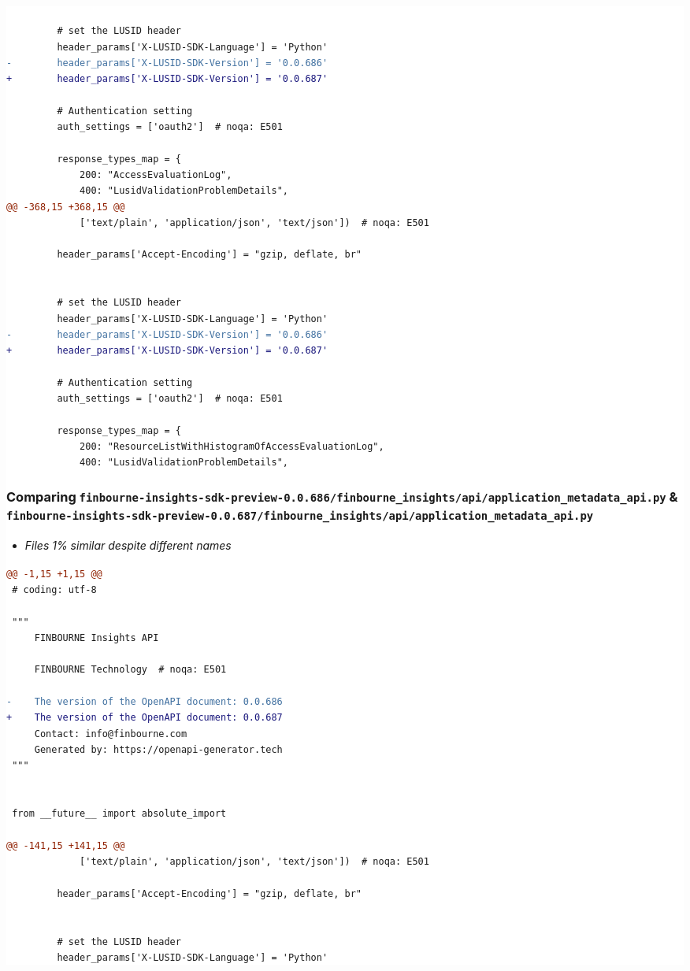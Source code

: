 ```diff
 
         # set the LUSID header
         header_params['X-LUSID-SDK-Language'] = 'Python'
-        header_params['X-LUSID-SDK-Version'] = '0.0.686'
+        header_params['X-LUSID-SDK-Version'] = '0.0.687'
 
         # Authentication setting
         auth_settings = ['oauth2']  # noqa: E501
 
         response_types_map = {
             200: "AccessEvaluationLog",
             400: "LusidValidationProblemDetails",
@@ -368,15 +368,15 @@
             ['text/plain', 'application/json', 'text/json'])  # noqa: E501
 
         header_params['Accept-Encoding'] = "gzip, deflate, br"
 
 
         # set the LUSID header
         header_params['X-LUSID-SDK-Language'] = 'Python'
-        header_params['X-LUSID-SDK-Version'] = '0.0.686'
+        header_params['X-LUSID-SDK-Version'] = '0.0.687'
 
         # Authentication setting
         auth_settings = ['oauth2']  # noqa: E501
 
         response_types_map = {
             200: "ResourceListWithHistogramOfAccessEvaluationLog",
             400: "LusidValidationProblemDetails",
```

### Comparing `finbourne-insights-sdk-preview-0.0.686/finbourne_insights/api/application_metadata_api.py` & `finbourne-insights-sdk-preview-0.0.687/finbourne_insights/api/application_metadata_api.py`

 * *Files 1% similar despite different names*

```diff
@@ -1,15 +1,15 @@
 # coding: utf-8
 
 """
     FINBOURNE Insights API
 
     FINBOURNE Technology  # noqa: E501
 
-    The version of the OpenAPI document: 0.0.686
+    The version of the OpenAPI document: 0.0.687
     Contact: info@finbourne.com
     Generated by: https://openapi-generator.tech
 """
 
 
 from __future__ import absolute_import
 
@@ -141,15 +141,15 @@
             ['text/plain', 'application/json', 'text/json'])  # noqa: E501
 
         header_params['Accept-Encoding'] = "gzip, deflate, br"
 
 
         # set the LUSID header
         header_params['X-LUSID-SDK-Language'] = 'Python'
```